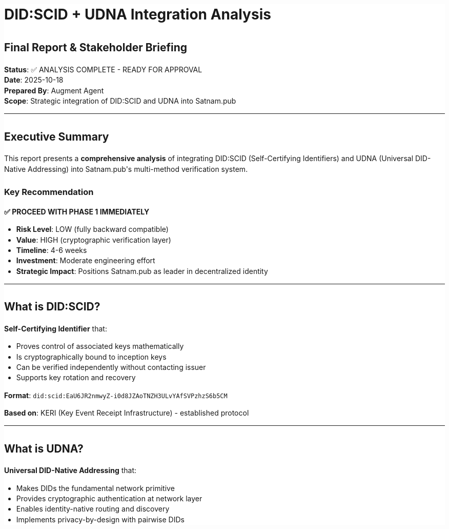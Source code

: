 # DID:SCID + UDNA Integration Analysis

## Final Report & Stakeholder Briefing

**Status**: ✅ ANALYSIS COMPLETE - READY FOR APPROVAL  
**Date**: 2025-10-18  
**Prepared By**: Augment Agent  
**Scope**: Strategic integration of DID:SCID and UDNA into Satnam.pub

---

## Executive Summary

This report presents a **comprehensive analysis** of integrating DID:SCID (Self-Certifying Identifiers) and UDNA (Universal DID-Native Addressing) into Satnam.pub's multi-method verification system.

### Key Recommendation

**✅ PROCEED WITH PHASE 1 IMMEDIATELY**

- **Risk Level**: LOW (fully backward compatible)
- **Value**: HIGH (cryptographic verification layer)
- **Timeline**: 4-6 weeks
- **Investment**: Moderate engineering effort
- **Strategic Impact**: Positions Satnam.pub as leader in decentralized identity

---

## What is DID:SCID?

**Self-Certifying Identifier** that:

- Proves control of associated keys mathematically
- Is cryptographically bound to inception keys
- Can be verified independently without contacting issuer
- Supports key rotation and recovery

**Format**: `did:scid:EaU6JR2nmwyZ-i0d8JZAoTNZH3ULvYAfSVPzhzS6b5CM`

**Based on**: KERI (Key Event Receipt Infrastructure) - established protocol

---

## What is UDNA?

**Universal DID-Native Addressing** that:

- Makes DIDs the fundamental network primitive
- Provides cryptographic authentication at network layer
- Enables identity-native routing and discovery
- Implements privacy-by-design with pairwise DIDs
